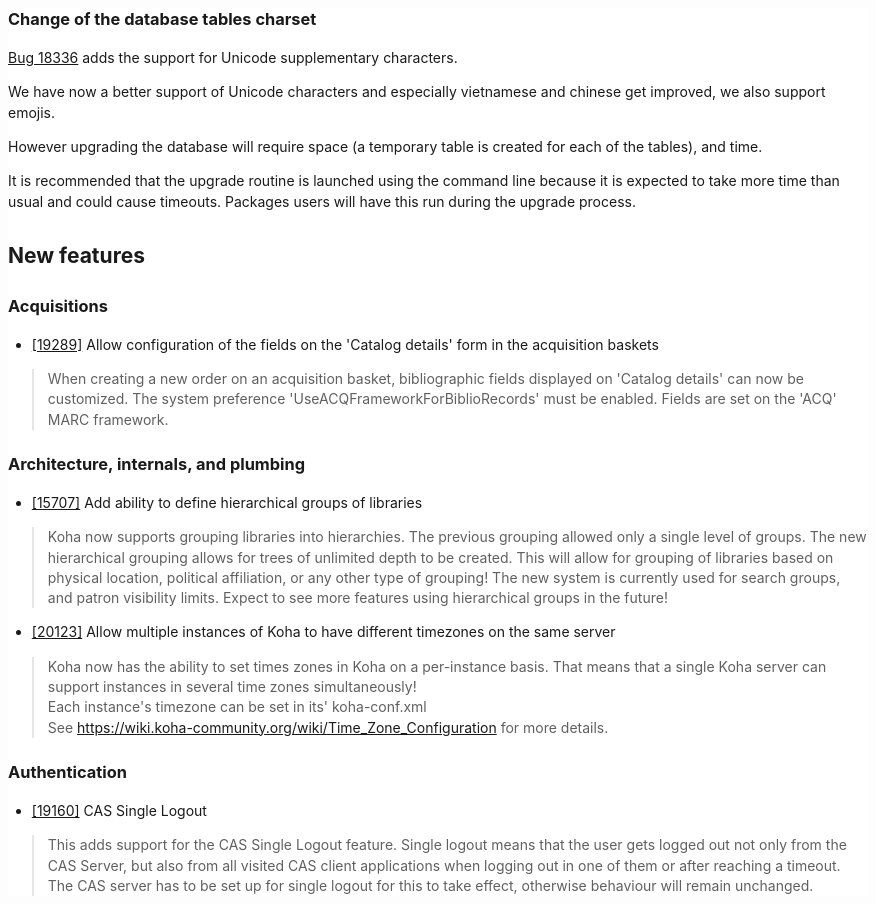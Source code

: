 ### Change of the database tables charset

[Bug 18336](http://bugs.koha-community.org/bugzilla3/show_bug.cgi?id=18336) adds the support for Unicode supplementary characters.

We have now a better support of Unicode characters and especially vietnamese and chinese get improved, we also support emojis.

However upgrading the database will require space (a temporary table is created for each of the tables), and time.

It is recommended that the upgrade routine is launched using the command line because it is expected to take more time than usual and could cause timeouts. Packages users will have this run during the upgrade process.

## New features

### Acquisitions

- [[19289]](http://bugs.koha-community.org/bugzilla3/show_bug.cgi?id=19289) Allow configuration of the fields on the 'Catalog details' form in the acquisition baskets

> When creating a new order on an acquisition basket, bibliographic fields displayed on 'Catalog details' can now be customized. The system preference 'UseACQFrameworkForBiblioRecords' must be enabled. Fields are set on the 'ACQ' MARC framework.



### Architecture, internals, and plumbing

- [[15707]](http://bugs.koha-community.org/bugzilla3/show_bug.cgi?id=15707) Add ability to define hierarchical groups of libraries

> Koha now supports grouping libraries into hierarchies. The previous grouping allowed only a single level of groups. The new hierarchical grouping allows for trees of unlimited depth to be created. This will allow for grouping of libraries based on physical location, political affiliation, or any other type of grouping! The new system is currently used for search groups, and patron visibility limits. Expect to see more features using hierarchical groups in the future!


- [[20123]](http://bugs.koha-community.org/bugzilla3/show_bug.cgi?id=20123) Allow multiple instances of Koha to have different timezones on the same server

> Koha now has the ability to set times zones in Koha on a per-instance basis. That means that a single Koha server can support instances in several time zones simultaneously!  
Each instance's timezone can be set in its' koha-conf.xml  
See https://wiki.koha-community.org/wiki/Time_Zone_Configuration for more details.



### Authentication

- [[19160]](http://bugs.koha-community.org/bugzilla3/show_bug.cgi?id=19160) CAS Single Logout

> This adds support for the CAS Single Logout feature. Single logout means that the user gets logged out not only from the CAS Server, but also from all visited CAS client applications when logging out in one of them or after reaching a timeout. The CAS server has to be set up for single logout for this to take effect, otherwise behaviour will remain unchanged.

